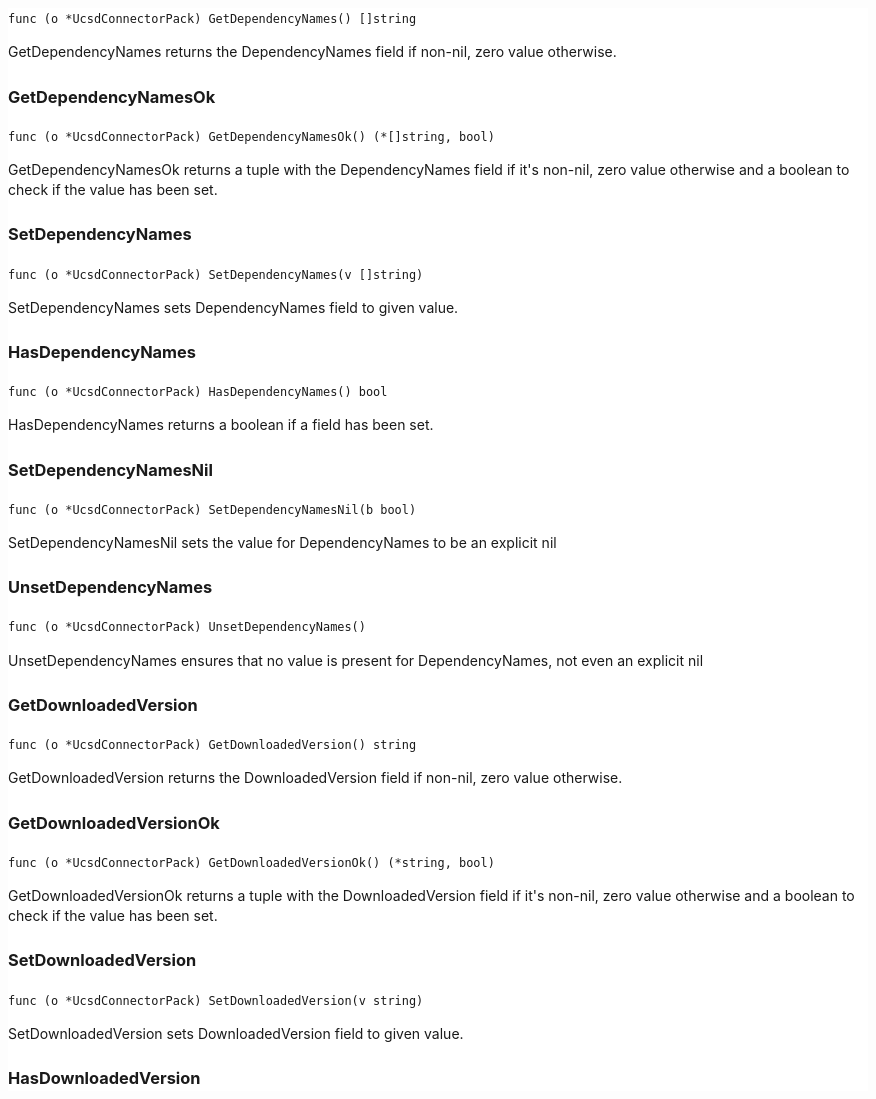 `func (o *UcsdConnectorPack) GetDependencyNames() []string`

GetDependencyNames returns the DependencyNames field if non-nil, zero value otherwise.

### GetDependencyNamesOk

`func (o *UcsdConnectorPack) GetDependencyNamesOk() (*[]string, bool)`

GetDependencyNamesOk returns a tuple with the DependencyNames field if it's non-nil, zero value otherwise
and a boolean to check if the value has been set.

### SetDependencyNames

`func (o *UcsdConnectorPack) SetDependencyNames(v []string)`

SetDependencyNames sets DependencyNames field to given value.

### HasDependencyNames

`func (o *UcsdConnectorPack) HasDependencyNames() bool`

HasDependencyNames returns a boolean if a field has been set.

### SetDependencyNamesNil

`func (o *UcsdConnectorPack) SetDependencyNamesNil(b bool)`

 SetDependencyNamesNil sets the value for DependencyNames to be an explicit nil

### UnsetDependencyNames
`func (o *UcsdConnectorPack) UnsetDependencyNames()`

UnsetDependencyNames ensures that no value is present for DependencyNames, not even an explicit nil
### GetDownloadedVersion

`func (o *UcsdConnectorPack) GetDownloadedVersion() string`

GetDownloadedVersion returns the DownloadedVersion field if non-nil, zero value otherwise.

### GetDownloadedVersionOk

`func (o *UcsdConnectorPack) GetDownloadedVersionOk() (*string, bool)`

GetDownloadedVersionOk returns a tuple with the DownloadedVersion field if it's non-nil, zero value otherwise
and a boolean to check if the value has been set.

### SetDownloadedVersion

`func (o *UcsdConnectorPack) SetDownloadedVersion(v string)`

SetDownloadedVersion sets DownloadedVersion field to given value.

### HasDownloadedVersion
